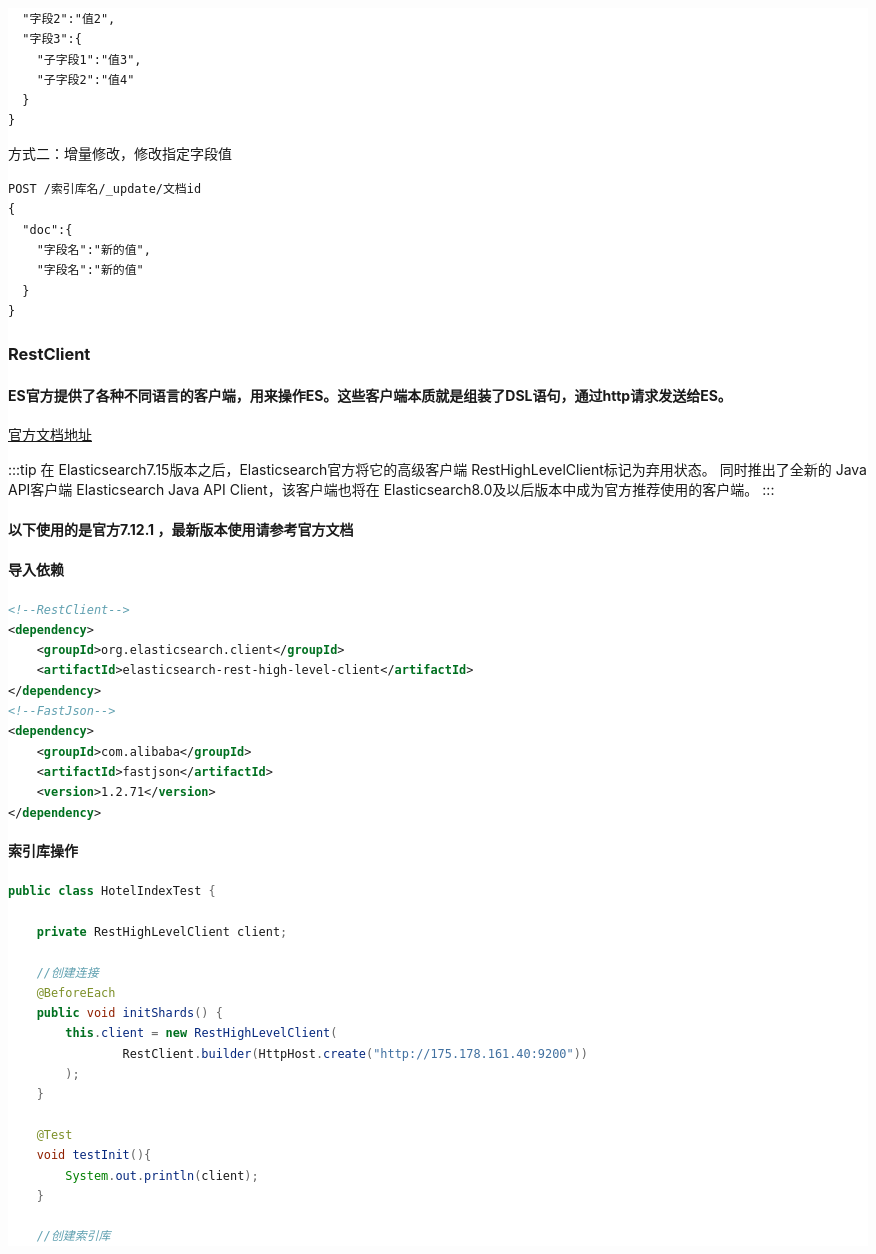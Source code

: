 ``` properties
  "字段2":"值2",
  "字段3":{
    "子字段1":"值3",
    "子字段2":"值4"
  }
}
```
方式二：增量修改，修改指定字段值
``` properties
POST /索引库名/_update/文档id
{
  "doc":{
    "字段名":"新的值",
    "字段名":"新的值"
  }
}
```
### RestClient
#### ES官方提供了各种不同语言的客户端，用来操作ES。这些客户端本质就是组装了DSL语句，通过http请求发送给ES。

<a href="https://www.elastic.co/guide/en/elasticsearch/client/index.html">官方文档地址</a>

:::tip
在 Elasticsearch7.15版本之后，Elasticsearch官方将它的高级客户端 RestHighLevelClient标记为弃用状态。
同时推出了全新的 Java API客户端 Elasticsearch Java API Client，该客户端也将在 Elasticsearch8.0及以后版本中成为官方推荐使用的客户端。
:::

#### 以下使用的是官方7.12.1 ，最新版本使用请参考官方文档
#### 导入依赖
``` xml
<!--RestClient-->
<dependency>
    <groupId>org.elasticsearch.client</groupId>
    <artifactId>elasticsearch-rest-high-level-client</artifactId>
</dependency>
<!--FastJson-->
<dependency>
    <groupId>com.alibaba</groupId>
    <artifactId>fastjson</artifactId>
    <version>1.2.71</version>
</dependency>
```
#### 索引库操作
``` java
public class HotelIndexTest {

    private RestHighLevelClient client;

    //创建连接
    @BeforeEach
    public void initShards() {
        this.client = new RestHighLevelClient(
                RestClient.builder(HttpHost.create("http://175.178.161.40:9200"))
        );
    }

    @Test
    void testInit(){
        System.out.println(client);
    }

    //创建索引库
```